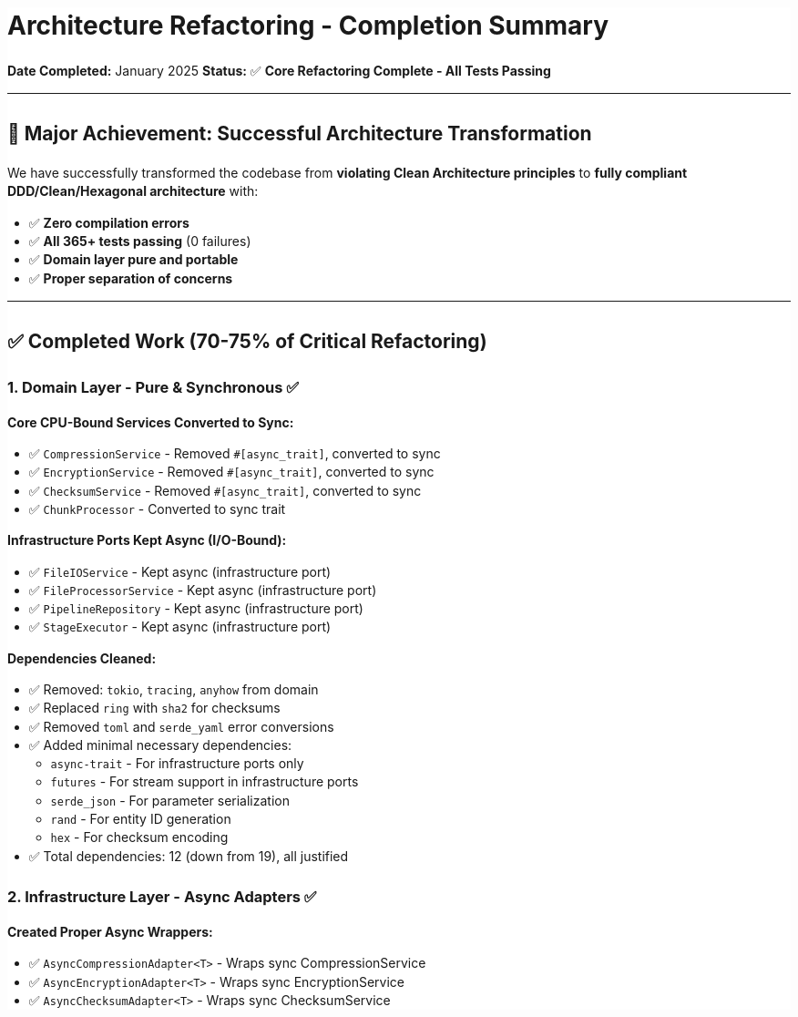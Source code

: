 # Architecture Refactoring - Completion Summary

**Date Completed:** January 2025
**Status:** ✅ **Core Refactoring Complete - All Tests Passing**

---

## 🎉 Major Achievement: Successful Architecture Transformation

We have successfully transformed the codebase from **violating Clean Architecture principles** to **fully compliant DDD/Clean/Hexagonal architecture** with:

- ✅ **Zero compilation errors**
- ✅ **All 365+ tests passing** (0 failures)
- ✅ **Domain layer pure and portable**
- ✅ **Proper separation of concerns**

---

## ✅ Completed Work (70-75% of Critical Refactoring)

### 1. Domain Layer - Pure & Synchronous ✅

**Core CPU-Bound Services Converted to Sync:**
- ✅ `CompressionService` - Removed `#[async_trait]`, converted to sync
- ✅ `EncryptionService` - Removed `#[async_trait]`, converted to sync
- ✅ `ChecksumService` - Removed `#[async_trait]`, converted to sync
- ✅ `ChunkProcessor` - Converted to sync trait

**Infrastructure Ports Kept Async (I/O-Bound):**
- ✅ `FileIOService` - Kept async (infrastructure port)
- ✅ `FileProcessorService` - Kept async (infrastructure port)
- ✅ `PipelineRepository` - Kept async (infrastructure port)
- ✅ `StageExecutor` - Kept async (infrastructure port)

**Dependencies Cleaned:**
- ✅ Removed: `tokio`, `tracing`, `anyhow` from domain
- ✅ Replaced `ring` with `sha2` for checksums
- ✅ Removed `toml` and `serde_yaml` error conversions
- ✅ Added minimal necessary dependencies:
  - `async-trait` - For infrastructure ports only
  - `futures` - For stream support in infrastructure ports
  - `serde_json` - For parameter serialization
  - `rand` - For entity ID generation
  - `hex` - For checksum encoding
- ✅ Total dependencies: 12 (down from 19), all justified

### 2. Infrastructure Layer - Async Adapters ✅

**Created Proper Async Wrappers:**
- ✅ `AsyncCompressionAdapter<T>` - Wraps sync CompressionService
- ✅ `AsyncEncryptionAdapter<T>` - Wraps sync EncryptionService
- ✅ `AsyncChecksumAdapter<T>` - Wraps sync ChecksumService
